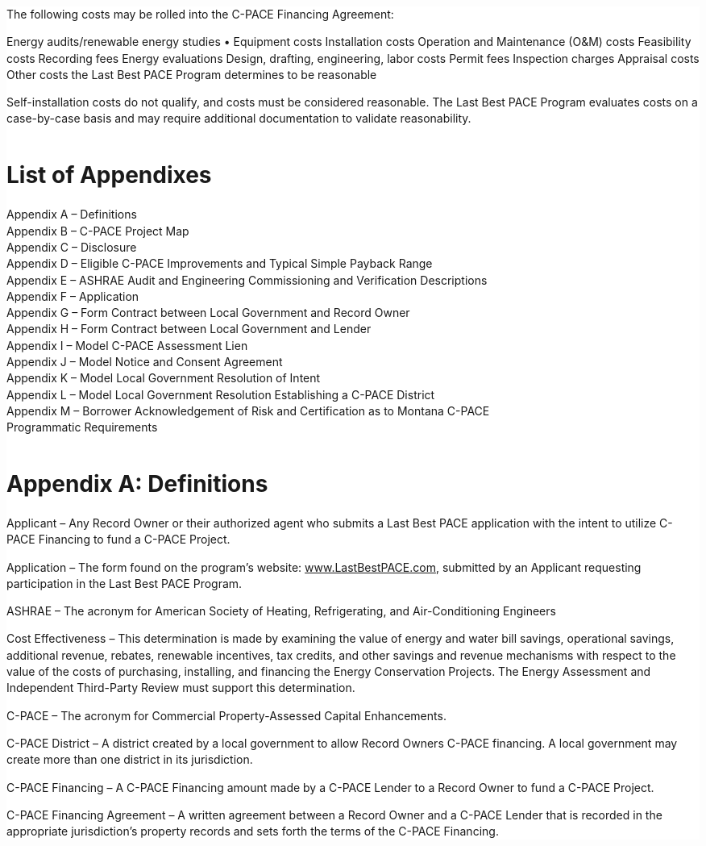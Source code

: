 The following costs may be rolled into the C-PACE Financing Agreement:  

Energy audits/renewable energy studies • Equipment costs Installation costs Operation and Maintenance (O&M) costs Feasibility costs Recording fees Energy evaluations Design, drafting, engineering, labor costs Permit fees Inspection charges Appraisal costs Other costs the Last Best PACE Program determines to be reasonable  

Self-installation costs do not qualify, and costs must be considered reasonable. The Last Best PACE Program evaluates costs on a case-by-case basis and may require additional documentation to validate reasonability.  

# List of Appendixes  

Appendix A – Definitions   
Appendix B – C-PACE Project Map   
Appendix C – Disclosure   
Appendix D – Eligible C-PACE Improvements and Typical Simple Payback Range   
Appendix E – ASHRAE Audit and Engineering Commissioning and Verification Descriptions   
Appendix F – Application   
Appendix G – Form Contract between Local Government and Record Owner   
Appendix H – Form Contract between Local Government and Lender   
Appendix I – Model C-PACE Assessment Lien   
Appendix J – Model Notice and Consent Agreement   
Appendix K – Model Local Government Resolution of Intent   
Appendix L – Model Local Government Resolution Establishing a C-PACE District   
Appendix M – Borrower Acknowledgement of Risk and Certification as to Montana C-PACE   
Programmatic Requirements  

# Appendix A: Definitions  

Applicant – Any Record Owner or their authorized agent who submits a Last Best PACE application with the intent to utilize C-PACE Financing to fund a C-PACE Project.  

Application – The form found on the program’s website: www.LastBestPACE.com, submitted by an Applicant requesting participation in the Last Best PACE Program.  

ASHRAE – The acronym for American Society of Heating, Refrigerating, and Air-Conditioning Engineers  

Cost Effectiveness – This determination is made by examining the value of energy and water bill savings, operational savings, additional revenue, rebates, renewable incentives, tax credits, and other savings and revenue mechanisms with respect to the value of the costs of purchasing, installing, and financing the Energy Conservation Projects.  The Energy Assessment and Independent Third-Party Review must support this determination.  

C-PACE – The acronym for Commercial Property-Assessed Capital Enhancements.  

C-PACE District – A district created by a local government to allow Record Owners C-PACE financing.  A local government may create more than one district in its jurisdiction.  

C-PACE Financing – A C-PACE Financing amount made by a C-PACE Lender to a Record Owner to fund a C-PACE Project.  

C-PACE Financing Agreement – A written agreement between a Record Owner and a C-PACE Lender that is recorded in the appropriate jurisdiction’s property records and sets forth the terms of the C-PACE Financing.  
